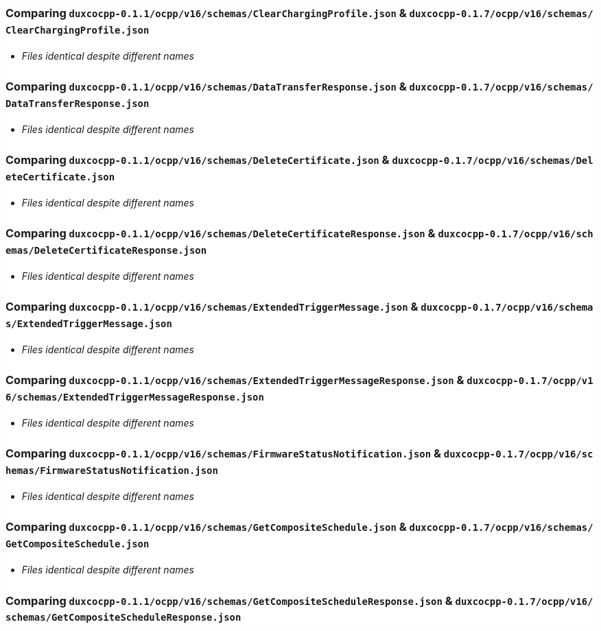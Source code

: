 ### Comparing `duxcocpp-0.1.1/ocpp/v16/schemas/ClearChargingProfile.json` & `duxcocpp-0.1.7/ocpp/v16/schemas/ClearChargingProfile.json`

 * *Files identical despite different names*

### Comparing `duxcocpp-0.1.1/ocpp/v16/schemas/DataTransferResponse.json` & `duxcocpp-0.1.7/ocpp/v16/schemas/DataTransferResponse.json`

 * *Files identical despite different names*

### Comparing `duxcocpp-0.1.1/ocpp/v16/schemas/DeleteCertificate.json` & `duxcocpp-0.1.7/ocpp/v16/schemas/DeleteCertificate.json`

 * *Files identical despite different names*

### Comparing `duxcocpp-0.1.1/ocpp/v16/schemas/DeleteCertificateResponse.json` & `duxcocpp-0.1.7/ocpp/v16/schemas/DeleteCertificateResponse.json`

 * *Files identical despite different names*

### Comparing `duxcocpp-0.1.1/ocpp/v16/schemas/ExtendedTriggerMessage.json` & `duxcocpp-0.1.7/ocpp/v16/schemas/ExtendedTriggerMessage.json`

 * *Files identical despite different names*

### Comparing `duxcocpp-0.1.1/ocpp/v16/schemas/ExtendedTriggerMessageResponse.json` & `duxcocpp-0.1.7/ocpp/v16/schemas/ExtendedTriggerMessageResponse.json`

 * *Files identical despite different names*

### Comparing `duxcocpp-0.1.1/ocpp/v16/schemas/FirmwareStatusNotification.json` & `duxcocpp-0.1.7/ocpp/v16/schemas/FirmwareStatusNotification.json`

 * *Files identical despite different names*

### Comparing `duxcocpp-0.1.1/ocpp/v16/schemas/GetCompositeSchedule.json` & `duxcocpp-0.1.7/ocpp/v16/schemas/GetCompositeSchedule.json`

 * *Files identical despite different names*

### Comparing `duxcocpp-0.1.1/ocpp/v16/schemas/GetCompositeScheduleResponse.json` & `duxcocpp-0.1.7/ocpp/v16/schemas/GetCompositeScheduleResponse.json`
